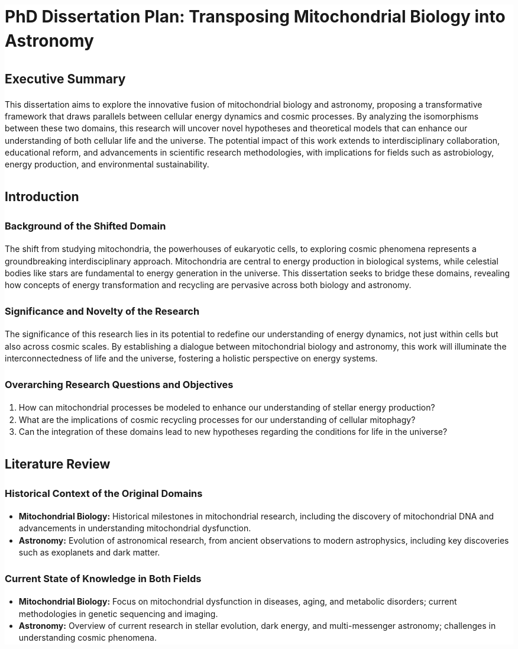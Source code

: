 # PhD Dissertation Plan: Transposing Mitochondrial Biology into Astronomy

## Executive Summary
This dissertation aims to explore the innovative fusion of mitochondrial biology and astronomy, proposing a transformative framework that draws parallels between cellular energy dynamics and cosmic processes. By analyzing the isomorphisms between these two domains, this research will uncover novel hypotheses and theoretical models that can enhance our understanding of both cellular life and the universe. The potential impact of this work extends to interdisciplinary collaboration, educational reform, and advancements in scientific research methodologies, with implications for fields such as astrobiology, energy production, and environmental sustainability.

## Introduction
### Background of the Shifted Domain
The shift from studying mitochondria, the powerhouses of eukaryotic cells, to exploring cosmic phenomena represents a groundbreaking interdisciplinary approach. Mitochondria are central to energy production in biological systems, while celestial bodies like stars are fundamental to energy generation in the universe. This dissertation seeks to bridge these domains, revealing how concepts of energy transformation and recycling are pervasive across both biology and astronomy.

### Significance and Novelty of the Research
The significance of this research lies in its potential to redefine our understanding of energy dynamics, not just within cells but also across cosmic scales. By establishing a dialogue between mitochondrial biology and astronomy, this work will illuminate the interconnectedness of life and the universe, fostering a holistic perspective on energy systems.

### Overarching Research Questions and Objectives
1. How can mitochondrial processes be modeled to enhance our understanding of stellar energy production?
2. What are the implications of cosmic recycling processes for our understanding of cellular mitophagy?
3. Can the integration of these domains lead to new hypotheses regarding the conditions for life in the universe?

## Literature Review
### Historical Context of the Original Domains
- **Mitochondrial Biology:** Historical milestones in mitochondrial research, including the discovery of mitochondrial DNA and advancements in understanding mitochondrial dysfunction.
- **Astronomy:** Evolution of astronomical research, from ancient observations to modern astrophysics, including key discoveries such as exoplanets and dark matter.

### Current State of Knowledge in Both Fields
- **Mitochondrial Biology:** Focus on mitochondrial dysfunction in diseases, aging, and metabolic disorders; current methodologies in genetic sequencing and imaging.
- **Astronomy:** Overview of current research in stellar evolution, dark energy, and multi-messenger astronomy; challenges in understanding cosmic phenomena.
